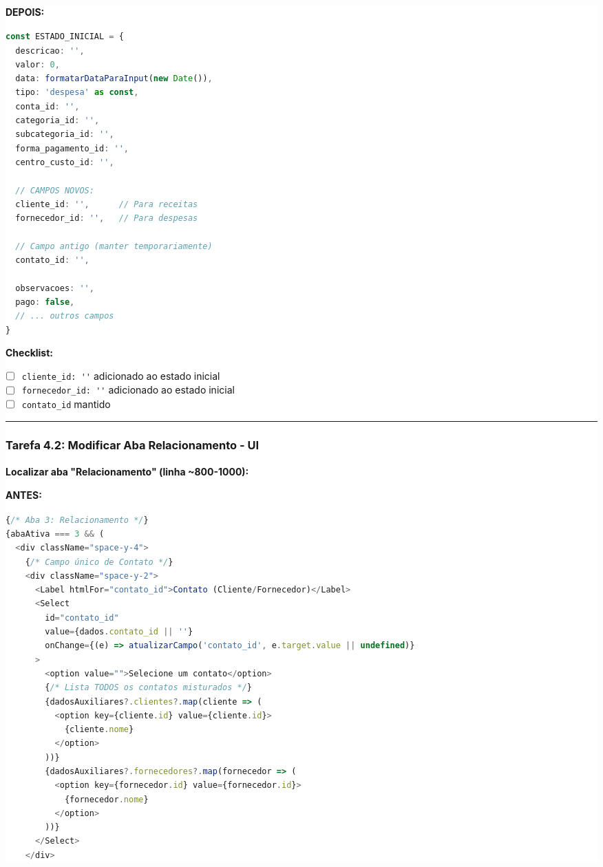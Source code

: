**DEPOIS:**
```typescript
const ESTADO_INICIAL = {
  descricao: '',
  valor: 0,
  data: formatarDataParaInput(new Date()),
  tipo: 'despesa' as const,
  conta_id: '',
  categoria_id: '',
  subcategoria_id: '',
  forma_pagamento_id: '',
  centro_custo_id: '',

  // CAMPOS NOVOS:
  cliente_id: '',      // Para receitas
  fornecedor_id: '',   // Para despesas

  // Campo antigo (manter temporariamente)
  contato_id: '',

  observacoes: '',
  pago: false,
  // ... outros campos
}
```

**Checklist:**
- [ ] `cliente_id: ''` adicionado ao estado inicial
- [ ] `fornecedor_id: ''` adicionado ao estado inicial
- [ ] `contato_id` mantido

---

### **Tarefa 4.2: Modificar Aba Relacionamento - UI**

**Localizar aba "Relacionamento" (linha ~800-1000):**

**ANTES:**
```typescript
{/* Aba 3: Relacionamento */}
{abaAtiva === 3 && (
  <div className="space-y-4">
    {/* Campo único de Contato */}
    <div className="space-y-2">
      <Label htmlFor="contato_id">Contato (Cliente/Fornecedor)</Label>
      <Select
        id="contato_id"
        value={dados.contato_id || ''}
        onChange={(e) => atualizarCampo('contato_id', e.target.value || undefined)}
      >
        <option value="">Selecione um contato</option>
        {/* Lista TODOS os contatos misturados */}
        {dadosAuxiliares?.clientes?.map(cliente => (
          <option key={cliente.id} value={cliente.id}>
            {cliente.nome}
          </option>
        ))}
        {dadosAuxiliares?.fornecedores?.map(fornecedor => (
          <option key={fornecedor.id} value={fornecedor.id}>
            {fornecedor.nome}
          </option>
        ))}
      </Select>
    </div>

```